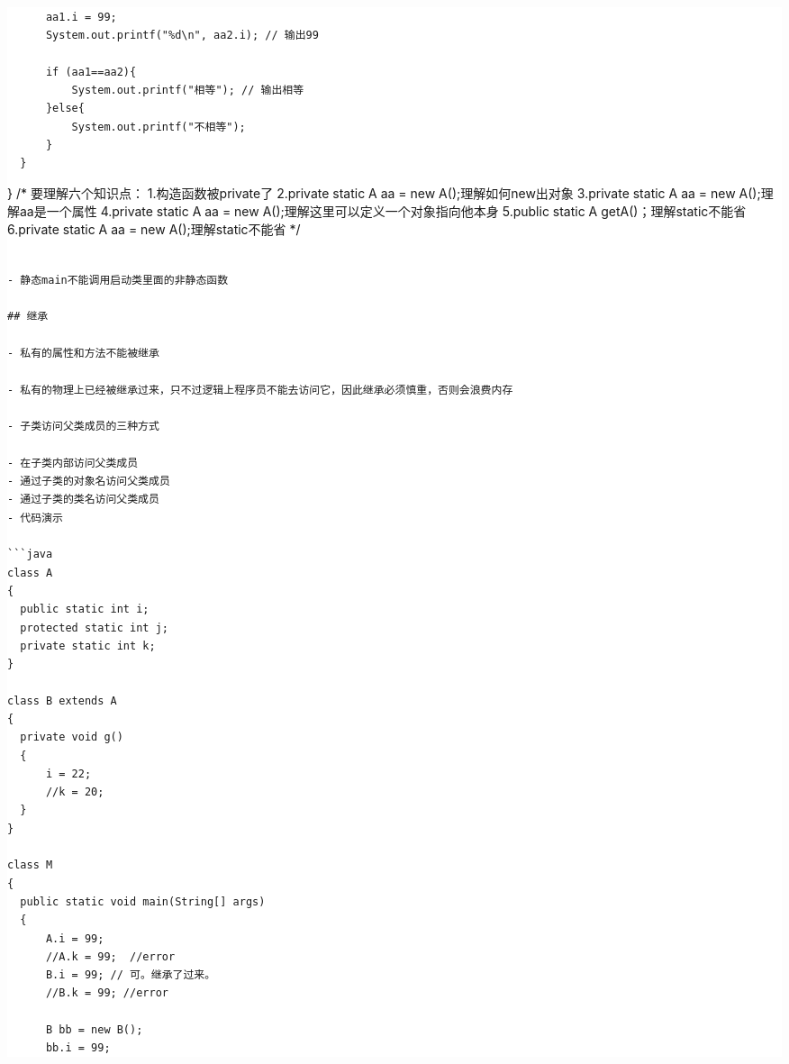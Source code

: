           aa1.i = 99;
          System.out.printf("%d\n", aa2.i); // 输出99
          
          if (aa1==aa2){
              System.out.printf("相等"); // 输出相等
          }else{
              System.out.printf("不相等");
          }
      }
  }
  /*
  要理解六个知识点：
  1.构造函数被private了
  2.private static A aa = new A();理解如何new出对象
  3.private static A aa = new A();理解aa是一个属性
  4.private static A aa = new A();理解这里可以定义一个对象指向他本身
  5.public static A getA()；理解static不能省
  6.private static A aa = new A();理解static不能省
  */
  ```

- 静态main不能调用启动类里面的非静态函数

## 继承

- 私有的属性和方法不能被继承

- 私有的物理上已经被继承过来，只不过逻辑上程序员不能去访问它，因此继承必须慎重，否则会浪费内存

- 子类访问父类成员的三种方式

  - 在子类内部访问父类成员
  - 通过子类的对象名访问父类成员
  - 通过子类的类名访问父类成员
  - 代码演示

  ```java
  class A
  {
  	public static int i;
  	protected static int j;
  	private static int k;
  }
  
  class B extends A
  {
  	private void g()
  	{
  		i = 22;
  		//k = 20;
  	}
  }
  
  class M
  {
  	public static void main(String[] args)
  	{
  		A.i = 99;
  		//A.k = 99;  //error
  		B.i = 99; // 可。继承了过来。
  		//B.k = 99; //error
  		
  		B bb = new B();
  		bb.i = 99;
  ```